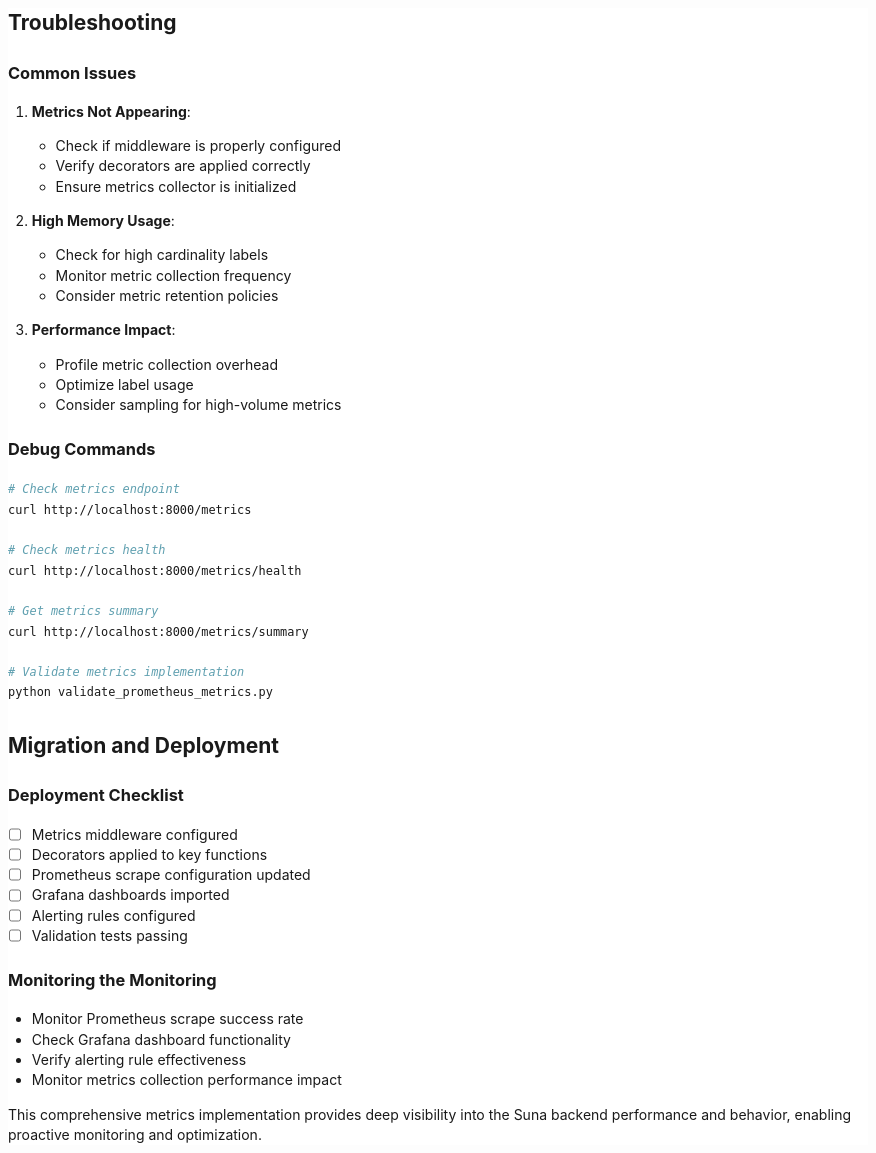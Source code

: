 ## Troubleshooting

### Common Issues

1. **Metrics Not Appearing**:
   - Check if middleware is properly configured
   - Verify decorators are applied correctly
   - Ensure metrics collector is initialized

2. **High Memory Usage**:
   - Check for high cardinality labels
   - Monitor metric collection frequency
   - Consider metric retention policies

3. **Performance Impact**:
   - Profile metric collection overhead
   - Optimize label usage
   - Consider sampling for high-volume metrics

### Debug Commands

```bash
# Check metrics endpoint
curl http://localhost:8000/metrics

# Check metrics health
curl http://localhost:8000/metrics/health

# Get metrics summary
curl http://localhost:8000/metrics/summary

# Validate metrics implementation
python validate_prometheus_metrics.py
```

## Migration and Deployment

### Deployment Checklist

- [ ] Metrics middleware configured
- [ ] Decorators applied to key functions
- [ ] Prometheus scrape configuration updated
- [ ] Grafana dashboards imported
- [ ] Alerting rules configured
- [ ] Validation tests passing

### Monitoring the Monitoring

- Monitor Prometheus scrape success rate
- Check Grafana dashboard functionality
- Verify alerting rule effectiveness
- Monitor metrics collection performance impact

This comprehensive metrics implementation provides deep visibility into the Suna backend performance and behavior, enabling proactive monitoring and optimization.